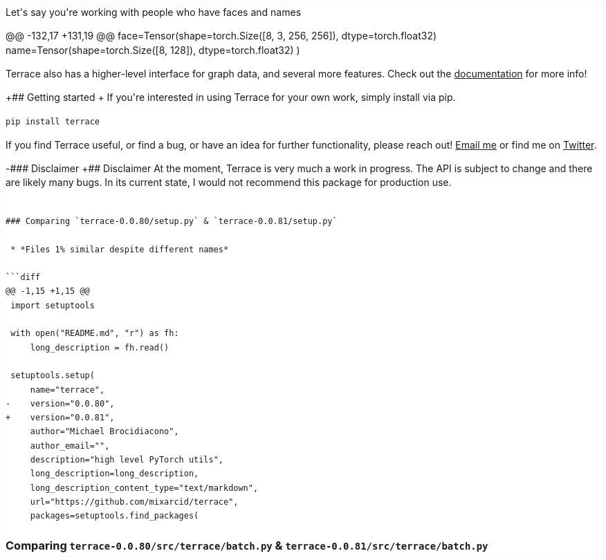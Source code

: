  Let's say you're working with people who have faces and names
 
@@ -132,17 +131,19 @@
        face=Tensor(shape=torch.Size([8, 3, 256, 256]), dtype=torch.float32)
        name=Tensor(shape=torch.Size([8, 128]), dtype=torch.float32)
     )
 
 
 Terrace also has a higher-level interface for graph data, and several more features. Check out the [documentation](https://terrace.readthedocs.io)  for more info!
 
+## Getting started
+
 If you're interested in using Terrace for your own work, simply install via pip.
 
 ```bash
 pip install terrace
 ```
 
 If you find Terrace useful, or find a bug, or have an idea for further functionality, please reach out! [Email me](mailto:mixarcidiacono@gmail.com) or find me on [Twitter](https://twitter.com/mixarcid). 
 
-### Disclaimer
+## Disclaimer
 At the moment, Terrace is very much a work in progress. The API is subject to change and there are likely many bugs. In its current state, I would not recommend this package for production use.
```

### Comparing `terrace-0.0.80/setup.py` & `terrace-0.0.81/setup.py`

 * *Files 1% similar despite different names*

```diff
@@ -1,15 +1,15 @@
 import setuptools
 
 with open("README.md", "r") as fh:
     long_description = fh.read()
     
 setuptools.setup(
     name="terrace",
-    version="0.0.80",
+    version="0.0.81",
     author="Michael Brocidiacono",
     author_email="",
     description="high level PyTorch utils",
     long_description=long_description,
     long_description_content_type="text/markdown",
     url="https://github.com/mixarcid/terrace",
     packages=setuptools.find_packages(
```

### Comparing `terrace-0.0.80/src/terrace/batch.py` & `terrace-0.0.81/src/terrace/batch.py`
